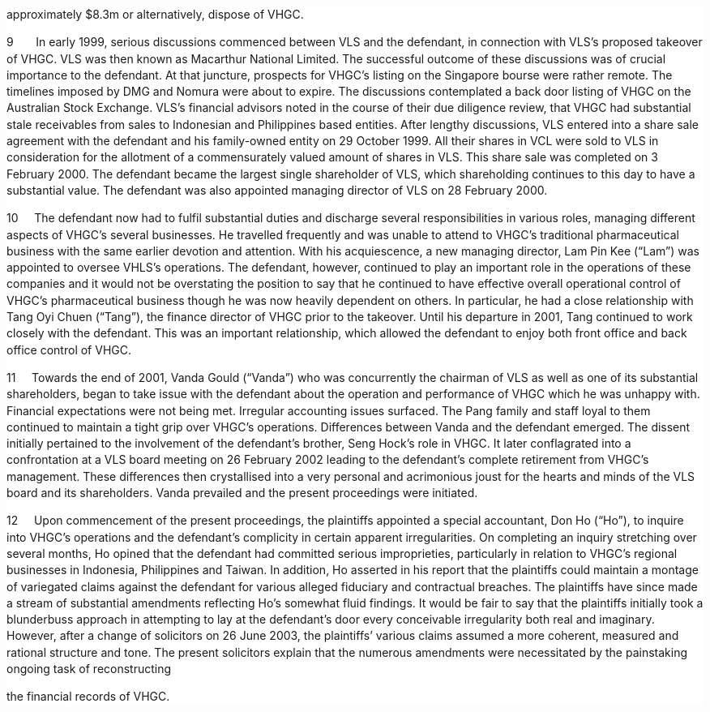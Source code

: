 approximately $8.3m or alternatively, dispose of VHGC. 

9       In early 1999, serious discussions commenced between VLS and the defendant, in connection with VLS’s proposed takeover of VHGC. VLS was then known as Macarthur National Limited. The successful outcome of these discussions was of crucial importance to the defendant. At that juncture, prospects for VHGC’s listing on the Singapore bourse were rather remote. The timelines imposed by DMG and Nomura were about to expire. The discussions contemplated a back door listing of VHGC on the Australian Stock Exchange. VLS’s financial advisors noted in the course of their due diligence review, that VHGC had substantial stale receivables from sales to Indonesian and Philippines based entities. After lengthy discussions, VLS entered into a share sale agreement with the defendant and his family-owned entity on 29 October 1999. All their shares in VCL were sold to VLS in consideration for the allotment of a commensurately valued amount of shares in VLS. This share sale was completed on 3 February 2000. The defendant became the largest single shareholder of VLS, which shareholding continues to this day to have a substantial value. The defendant was also appointed managing director of VLS on 28 February 2000. 

10     The defendant now had to fulfil substantial duties and discharge several responsibilities in various roles, managing different aspects of VHGC’s several businesses. He travelled frequently and was unable to attend to VHGC’s traditional pharmaceutical business with the same earlier devotion and attention. With his acquiescence, a new managing director, Lam Pin Kee (“Lam”) was appointed to oversee VHLS’s operations. The defendant, however, continued to play an important role in the operations of these companies and it would not be overstating the position to say that he continued to have effective overall operational control of VHGC’s pharmaceutical business though he was now heavily dependent on others. In particular, he had a close relationship with Tang Oyi Chuen (“Tang”), the finance director of VHGC prior to the takeover. Until his departure in 2001, Tang continued to work closely with the defendant. This was an important relationship, which allowed the defendant to enjoy both front office and back office control of VHGC. 

11     Towards the end of 2001, Vanda Gould (“Vanda”) who was concurrently the chairman of VLS as well as one of its substantial shareholders, began to take issue with the defendant about the operation and performance of VHGC which he was unhappy with. Financial expectations were not being met. Irregular accounting issues surfaced. The Pang family and staff loyal to them continued to maintain a tight grip over VHGC’s operations. Differences between Vanda and the defendant emerged. The dissent initially pertained to the involvement of the defendant’s brother, Seng Hock’s role in VHGC. It later conflagrated into a confrontation at a VLS board meeting on 26 February 2002 leading to the defendant’s complete retirement from VHGC’s management. These differences then crystallised into a very personal and acrimonious joust for the hearts and minds of the VLS board and its shareholders. Vanda prevailed and the present proceedings were initiated. 

12     Upon commencement of the present proceedings, the plaintiffs appointed a special accountant, Don Ho (“Ho”), to inquire into VHGC’s operations and the defendant’s complicity in certain apparent irregularities. On completing an inquiry stretching over several months, Ho opined that the defendant had committed serious improprieties, particularly in relation to VHGC’s regional businesses in Indonesia, Philippines and Taiwan. In addition, Ho asserted in his report that the plaintiffs could maintain a montage of variegated claims against the defendant for various alleged fiduciary and contractual breaches. The plaintiffs have since made a stream of substantial amendments reflecting Ho’s somewhat fluid findings. It would be fair to say that the plaintiffs initially took a blunderbuss approach in attempting to lay at the defendant’s door every conceivable irregularity both real and imaginary. However, after a change of solicitors on 26 June 2003, the plaintiffs’ various claims assumed a more coherent, measured and rational structure and tone. The present solicitors explain that the numerous amendments were necessitated by the painstaking ongoing task of reconstructing 


the financial records of VHGC. 
